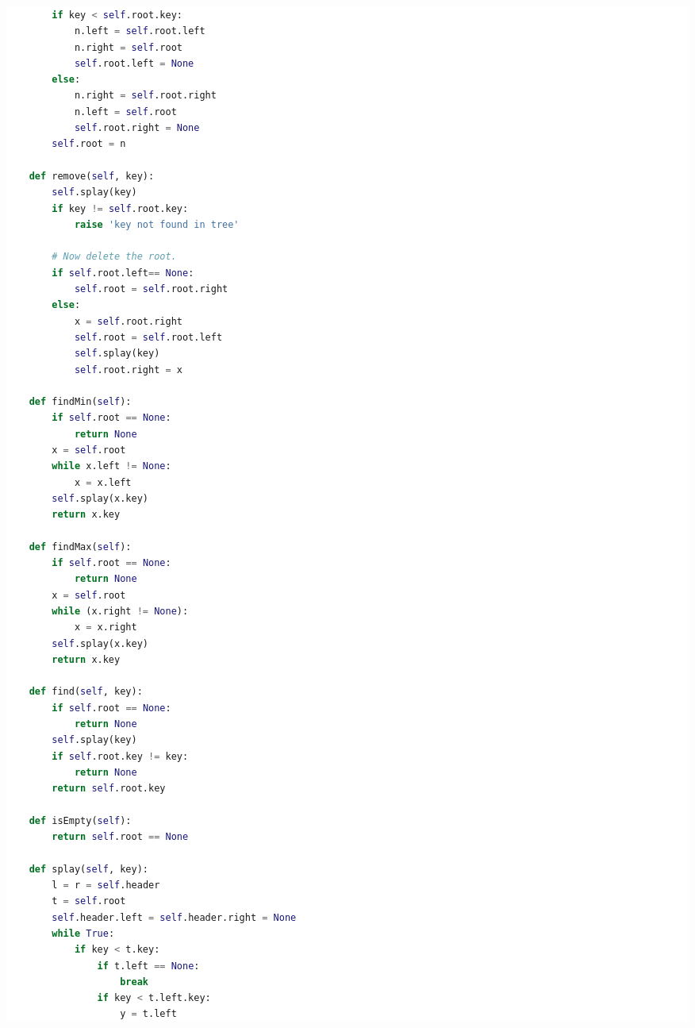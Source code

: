```python 
        if key < self.root.key:
            n.left = self.root.left
            n.right = self.root
            self.root.left = None
        else:
            n.right = self.root.right
            n.left = self.root
            self.root.right = None
        self.root = n

    def remove(self, key):
        self.splay(key)
        if key != self.root.key:
            raise 'key not found in tree'

        # Now delete the root.
        if self.root.left== None:
            self.root = self.root.right
        else:
            x = self.root.right
            self.root = self.root.left
            self.splay(key)
            self.root.right = x

    def findMin(self):
        if self.root == None:
            return None
        x = self.root
        while x.left != None:
            x = x.left
        self.splay(x.key)
        return x.key

    def findMax(self):
        if self.root == None:
            return None
        x = self.root
        while (x.right != None):
            x = x.right
        self.splay(x.key)
        return x.key

    def find(self, key):
        if self.root == None:
            return None
        self.splay(key)
        if self.root.key != key:
            return None
        return self.root.key

    def isEmpty(self):
        return self.root == None
    
    def splay(self, key):
        l = r = self.header
        t = self.root
        self.header.left = self.header.right = None
        while True:
            if key < t.key:
                if t.left == None:
                    break
                if key < t.left.key:
                    y = t.left
```